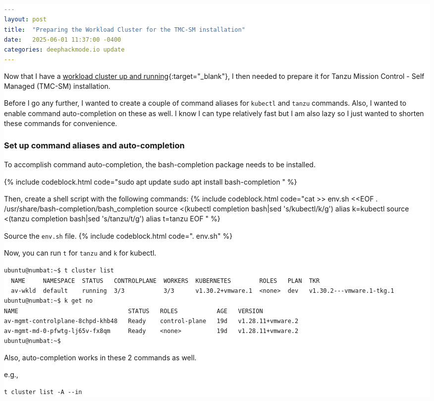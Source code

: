 ```yaml
---
layout: post
title:  "Preparing the Workload Cluster for the TMC-SM installation"
date:   2025-06-01 11:37:00 -0400
categories: deephackmode.io update
---
```

Now that I have a [workload cluster up and running](https://deephackmode.io/deephackmode.io/update/2025/05/22/creating-a-tkgm-workload-cluster.html#create-the-tkgm-workload-cluster){:target="_blank"}, I then needed to prepare it for Tanzu Mission Control - Self Managed (TMC-SM) installation.

Before I go any further, I wanted to create a couple of command aliases for `kubectl` and `tanzu` commands.  Also, I wanted to enable command auto-completion on these as well.  I know I can type relatively fast but I am also lazy so I just wanted to shorten these commands for convenience.

### Set up command aliases and auto-completion

To accomplish command auto-completion, the bash-completion package needs to be installed.

{% include codeblock.html code="sudo apt update
sudo apt install bash-completion
" %}

Then, create a shell script with the following commands:
{% include codeblock.html code="cat >> env.sh <<EOF
. /usr/share/bash-completion/bash_completion
source <(kubectl completion bash|sed 's/kubectl/k/g')
alias k=kubectl
source <(tanzu completion bash|sed 's/tanzu/t/g')
alias t=tanzu
EOF
" %}

Source the `env.sh` file.
{% include codeblock.html code=". env.sh" %}

Now, you can run `t` for `tanzu` and `k` for kubectl.
```
ubuntu@numbat:~$ t cluster list
  NAME     NAMESPACE  STATUS   CONTROLPLANE  WORKERS  KUBERNETES        ROLES   PLAN  TKR
  av-wkld  default    running  3/3           3/3      v1.30.2+vmware.1  <none>  dev   v1.30.2---vmware.1-tkg.1
ubuntu@numbat:~$ k get no
NAME                               STATUS   ROLES           AGE   VERSION
av-mgmt-controlplane-8chpd-khb48   Ready    control-plane   19d   v1.28.11+vmware.2
av-mgmt-md-0-pfwtg-lj65v-fx8qm     Ready    <none>          19d   v1.28.11+vmware.2
ubuntu@numbat:~$
```

Also, auto-completion works in these 2 commands as well.

e.g.,
```
t cluster list -A --in
```
